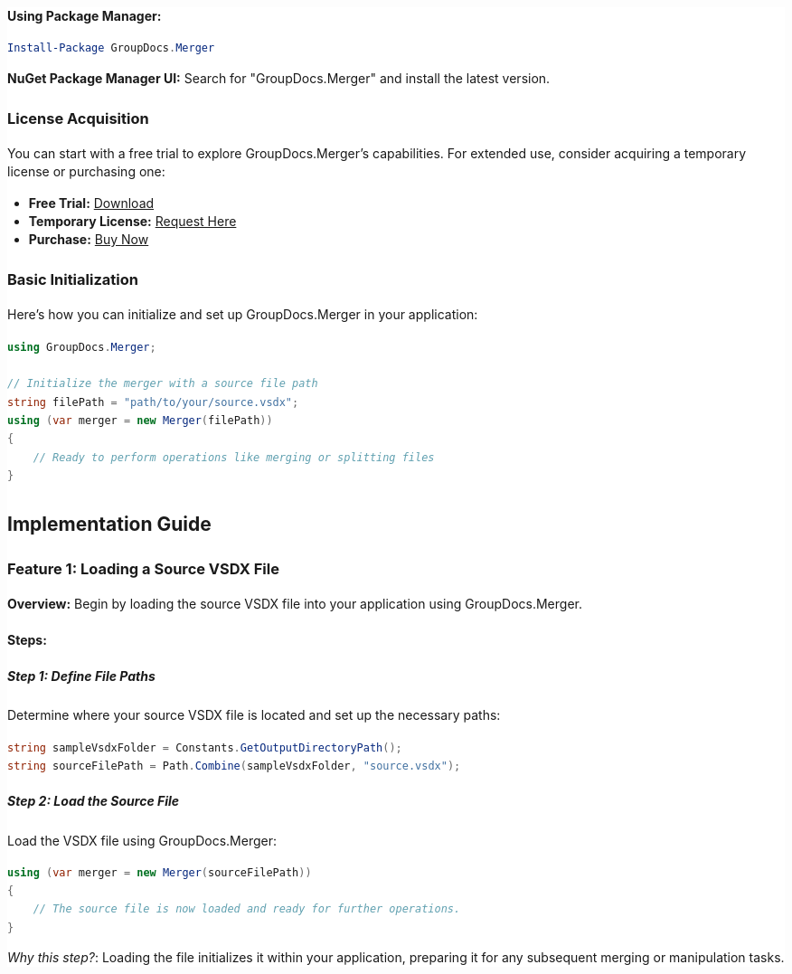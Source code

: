 **Using Package Manager:**
```powershell
Install-Package GroupDocs.Merger
```

**NuGet Package Manager UI:** Search for "GroupDocs.Merger" and install the latest version.

### License Acquisition

You can start with a free trial to explore GroupDocs.Merger’s capabilities. For extended use, consider acquiring a temporary license or purchasing one:
- **Free Trial:** [Download](https://releases.groupdocs.com/merger/net/)
- **Temporary License:** [Request Here](https://purchase.groupdocs.com/temporary-license/)
- **Purchase:** [Buy Now](https://purchase.groupdocs.com/buy)

### Basic Initialization

Here’s how you can initialize and set up GroupDocs.Merger in your application:
```csharp
using GroupDocs.Merger;

// Initialize the merger with a source file path
string filePath = "path/to/your/source.vsdx";
using (var merger = new Merger(filePath))
{
    // Ready to perform operations like merging or splitting files
}
```

## Implementation Guide

### Feature 1: Loading a Source VSDX File

**Overview:** Begin by loading the source VSDX file into your application using GroupDocs.Merger.

#### Steps:

##### Step 1: Define File Paths
Determine where your source VSDX file is located and set up the necessary paths:
```csharp
string sampleVsdxFolder = Constants.GetOutputDirectoryPath();
string sourceFilePath = Path.Combine(sampleVsdxFolder, "source.vsdx");
```

##### Step 2: Load the Source File
Load the VSDX file using GroupDocs.Merger:
```csharp
using (var merger = new Merger(sourceFilePath))
{
    // The source file is now loaded and ready for further operations.
}
```
*Why this step?*: Loading the file initializes it within your application, preparing it for any subsequent merging or manipulation tasks.
